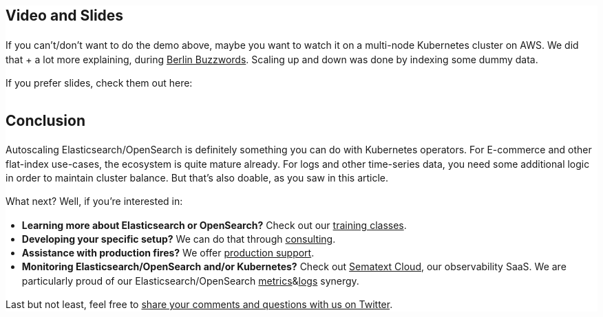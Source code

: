 ## Video and Slides

If you can’t/don’t want to do the demo above, maybe you want to watch it on a multi-node Kubernetes cluster on AWS. We did that + a lot more explaining, during [Berlin Buzzwords](https://berlinbuzzwords.de/). Scaling up and down was done by indexing some dummy data.

<iframe width="648" height="365" src="https://www.youtube.com/embed/GTyd2eduthY?version=3&amp;rel=1&amp;fs=1&amp;autohide=2&amp;showsearch=0&amp;showinfo=1&amp;iv_load_policy=1&amp;wmode=transparent" allowfullscreen="true"></iframe>

If you prefer slides, check them out here:

## Conclusion

Autoscaling Elasticsearch/OpenSearch is definitely something you can do with Kubernetes operators. For E-commerce and other flat-index use-cases, the ecosystem is quite mature already. For logs and other time-series data, you need some additional logic in order to maintain cluster balance. But that’s also doable, as you saw in this article.

What next? Well, if you’re interested in:

-   **Learning more about Elasticsearch or OpenSearch?** Check out our [training classes](https://sematext.com/training/elasticsearch/).
-   **Developing your specific setup?** We can do that through [consulting](https://sematext.com/consulting/elasticsearch/).
-   **Assistance with production fires?** We offer [production support](https://sematext.com/support/elasticsearch-production-support/).
-   **Monitoring Elasticsearch/OpenSearch and/or Kubernetes?** Check out [Sematext Cloud](https://sematext.com/cloud/), our observability SaaS. We are particularly proud of our Elasticsearch/OpenSearch [metrics](https://sematext.com/docs/integration/elasticsearch/)&[logs](https://sematext.com/docs/integration/elasticsearch-logs/) synergy.

Last but not least, feel free to [share your comments and questions with us on Twitter](https://twitter.com/sematext).